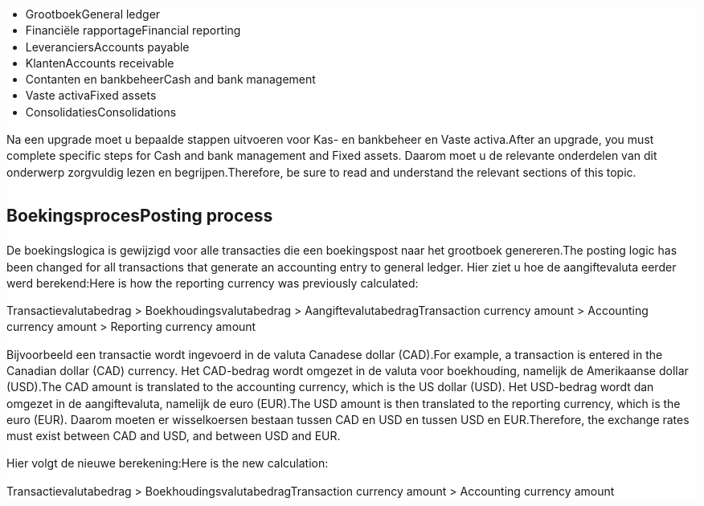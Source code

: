 - <span data-ttu-id="11a1c-110">Grootboek</span><span class="sxs-lookup"><span data-stu-id="11a1c-110">General ledger</span></span> 
- <span data-ttu-id="11a1c-111">Financiële rapportage</span><span class="sxs-lookup"><span data-stu-id="11a1c-111">Financial reporting</span></span> 
- <span data-ttu-id="11a1c-112">Leveranciers</span><span class="sxs-lookup"><span data-stu-id="11a1c-112">Accounts payable</span></span>
- <span data-ttu-id="11a1c-113">Klanten</span><span class="sxs-lookup"><span data-stu-id="11a1c-113">Accounts receivable</span></span> 
- <span data-ttu-id="11a1c-114">Contanten en bankbeheer</span><span class="sxs-lookup"><span data-stu-id="11a1c-114">Cash and bank management</span></span> 
- <span data-ttu-id="11a1c-115">Vaste activa</span><span class="sxs-lookup"><span data-stu-id="11a1c-115">Fixed assets</span></span> 
- <span data-ttu-id="11a1c-116">Consolidaties</span><span class="sxs-lookup"><span data-stu-id="11a1c-116">Consolidations</span></span>

<span data-ttu-id="11a1c-117">Na een upgrade moet u bepaalde stappen uitvoeren voor Kas- en bankbeheer en Vaste activa.</span><span class="sxs-lookup"><span data-stu-id="11a1c-117">After an upgrade, you must complete specific steps for Cash and bank management and Fixed assets.</span></span> <span data-ttu-id="11a1c-118">Daarom moet u de relevante onderdelen van dit onderwerp zorgvuldig lezen en begrijpen.</span><span class="sxs-lookup"><span data-stu-id="11a1c-118">Therefore, be sure to read and understand the relevant sections of this topic.</span></span>

## <a name="posting-process"></a><span data-ttu-id="11a1c-119">Boekingsproces</span><span class="sxs-lookup"><span data-stu-id="11a1c-119">Posting process</span></span>

<span data-ttu-id="11a1c-120">De boekingslogica is gewijzigd voor alle transacties die een boekingspost naar het grootboek genereren.</span><span class="sxs-lookup"><span data-stu-id="11a1c-120">The posting logic has been changed for all transactions that generate an accounting entry to general ledger.</span></span> <span data-ttu-id="11a1c-121">Hier ziet u hoe de aangiftevaluta eerder werd berekend:</span><span class="sxs-lookup"><span data-stu-id="11a1c-121">Here is how the reporting currency was previously calculated:</span></span>

<span data-ttu-id="11a1c-122">Transactievalutabedrag \> Boekhoudingsvalutabedrag \> Aangiftevalutabedrag</span><span class="sxs-lookup"><span data-stu-id="11a1c-122">Transaction currency amount \> Accounting currency amount \> Reporting currency amount</span></span>

<span data-ttu-id="11a1c-123">Bijvoorbeeld een transactie wordt ingevoerd in de valuta Canadese dollar (CAD).</span><span class="sxs-lookup"><span data-stu-id="11a1c-123">For example, a transaction is entered in the Canadian dollar (CAD) currency.</span></span> <span data-ttu-id="11a1c-124">Het CAD-bedrag wordt omgezet in de valuta voor boekhouding, namelijk de Amerikaanse dollar (USD).</span><span class="sxs-lookup"><span data-stu-id="11a1c-124">The CAD amount is translated to the accounting currency, which is the US dollar (USD).</span></span> <span data-ttu-id="11a1c-125">Het USD-bedrag wordt dan omgezet in de aangiftevaluta, namelijk de euro (EUR).</span><span class="sxs-lookup"><span data-stu-id="11a1c-125">The USD amount is then translated to the reporting currency, which is the euro (EUR).</span></span> <span data-ttu-id="11a1c-126">Daarom moeten er wisselkoersen bestaan tussen CAD en USD en tussen USD en EUR.</span><span class="sxs-lookup"><span data-stu-id="11a1c-126">Therefore, the exchange rates must exist between CAD and USD, and between USD and EUR.</span></span>

<span data-ttu-id="11a1c-127">Hier volgt de nieuwe berekening:</span><span class="sxs-lookup"><span data-stu-id="11a1c-127">Here is the new calculation:</span></span>

<span data-ttu-id="11a1c-128">Transactievalutabedrag \> Boekhoudingsvalutabedrag</span><span class="sxs-lookup"><span data-stu-id="11a1c-128">Transaction currency amount \> Accounting currency amount</span></span>
